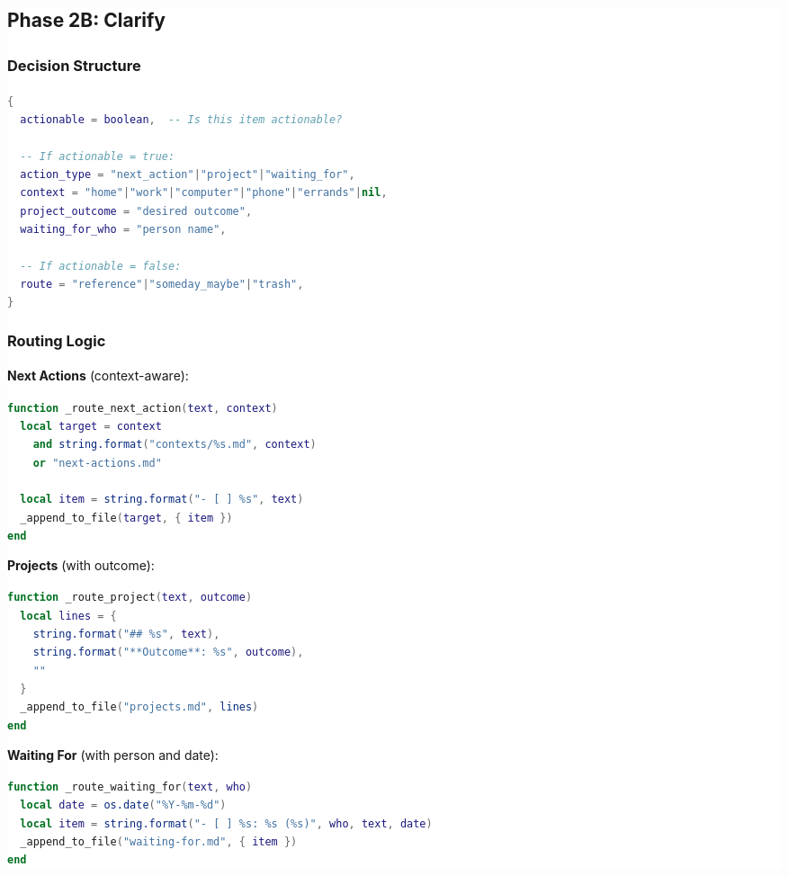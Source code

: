 ## Phase 2B: Clarify

### Decision Structure

```lua
{
  actionable = boolean,  -- Is this item actionable?

  -- If actionable = true:
  action_type = "next_action"|"project"|"waiting_for",
  context = "home"|"work"|"computer"|"phone"|"errands"|nil,
  project_outcome = "desired outcome",
  waiting_for_who = "person name",

  -- If actionable = false:
  route = "reference"|"someday_maybe"|"trash",
}
```

### Routing Logic

**Next Actions** (context-aware):

```lua
function _route_next_action(text, context)
  local target = context
    and string.format("contexts/%s.md", context)
    or "next-actions.md"

  local item = string.format("- [ ] %s", text)
  _append_to_file(target, { item })
end
```

**Projects** (with outcome):

```lua
function _route_project(text, outcome)
  local lines = {
    string.format("## %s", text),
    string.format("**Outcome**: %s", outcome),
    ""
  }
  _append_to_file("projects.md", lines)
end
```

**Waiting For** (with person and date):

```lua
function _route_waiting_for(text, who)
  local date = os.date("%Y-%m-%d")
  local item = string.format("- [ ] %s: %s (%s)", who, text, date)
  _append_to_file("waiting-for.md", { item })
end
```
